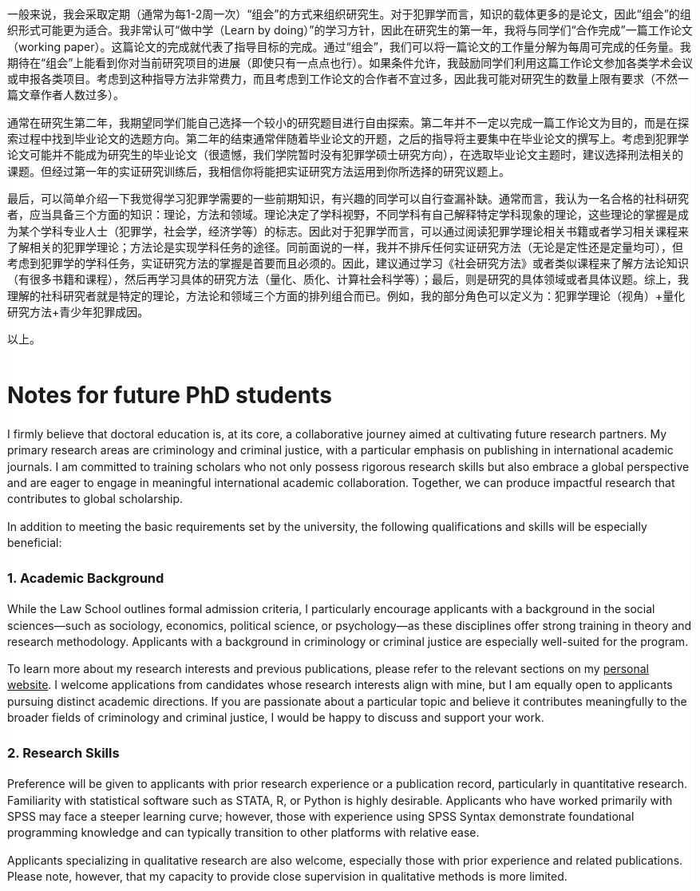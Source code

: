 一般来说，我会采取定期（通常为每1-2周一次）“组会”的方式来组织研究生。对于犯罪学而言，知识的载体更多的是论文，因此“组会”的组织形式可能更为适合。我非常认可“做中学（Learn by doing）”的学习方针，因此在研究生的第一年，我将与同学们“合作完成”一篇工作论文（working paper）。这篇论文的完成就代表了指导目标的完成。通过“组会”，我们可以将一篇论文的工作量分解为每周可完成的任务量。我期待在“组会”上能看到你对当前研究项目的进展（即使只有一点点也行）。如果条件允许，我鼓励同学们利用这篇工作论文参加各类学术会议或申报各类项目。考虑到这种指导方法非常费力，而且考虑到工作论文的合作者不宜过多，因此我可能对研究生的数量上限有要求（不然一篇文章作者人数过多）。

通常在研究生第二年，我期望同学们能自己选择一个较小的研究题目进行自由探索。第二年并不一定以完成一篇工作论文为目的，而是在探索过程中找到毕业论文的选题方向。第二年的结束通常伴随着毕业论文的开题，之后的指导将主要集中在毕业论文的撰写上。考虑到犯罪学论文可能并不能成为研究生的毕业论文（很遗憾，我们学院暂时没有犯罪学硕士研究方向），在选取毕业论文主题时，建议选择刑法相关的课题。但经过第一年的实证研究训练后，我相信你将能把实证研究方法运用到你所选择的研究议题上。

最后，可以简单介绍一下我觉得学习犯罪学需要的一些前期知识，有兴趣的同学可以自行查漏补缺。通常而言，我认为一名合格的社科研究者，应当具备三个方面的知识：理论，方法和领域。理论决定了学科视野，不同学科有自己解释特定学科现象的理论，这些理论的掌握是成为某个学科专业人士（犯罪学，社会学，经济学等）的标志。因此对于犯罪学而言，可以通过阅读犯罪学理论相关书籍或者学习相关课程来了解相关的犯罪学理论；方法论是实现学科任务的途径。同前面说的一样，我并不排斥任何实证研究方法（无论是定性还是定量均可），但考虑到犯罪学的学科任务，实证研究方法的掌握是首要而且必须的。因此，建议通过学习《社会研究方法》或者类似课程来了解方法论知识（有很多书籍和课程），然后再学习具体的研究方法（量化、质化、计算社会科学等）；最后，则是研究的具体领域或者具体议题。综上，我理解的社科研究者就是特定的理论，方法论和领域三个方面的排列组合而已。例如，我的部分角色可以定义为：犯罪学理论（视角）+量化研究方法+青少年犯罪成因。

以上。

Notes for future PhD students
======

I firmly believe that doctoral education is, at its core, a collaborative journey aimed at cultivating future research partners. My primary research areas are criminology and criminal justice, with a particular emphasis on publishing in international academic journals. I am committed to training scholars who not only possess rigorous research skills but also embrace a global perspective and are eager to engage in meaningful international academic collaboration. Together, we can produce impactful research that contributes to global scholarship.

In addition to meeting the basic requirements set by the university, the following qualifications and skills will be especially beneficial:


### 1. Academic Background  
While the Law School outlines formal admission criteria, I particularly encourage applicants with a background in the social sciences—such as sociology, economics, political science, or psychology—as these disciplines offer strong training in theory and research methodology. Applicants with a background in criminology or criminal justice are especially well-suited for the program.

To learn more about my research interests and previous publications, please refer to the relevant sections on my [personal website](http://xiayiwei.site). I welcome applications from candidates whose research interests align with mine, but I am equally open to applicants pursuing distinct academic directions. If you are passionate about a particular topic and believe it contributes meaningfully to the broader fields of criminology and criminal justice, I would be happy to discuss and support your work.

### 2. Research Skills  
Preference will be given to applicants with prior research experience or a publication record, particularly in quantitative research. Familiarity with statistical software such as STATA, R, or Python is highly desirable. Applicants who have worked primarily with SPSS may face a steeper learning curve; however, those with experience using SPSS Syntax demonstrate foundational programming knowledge and can typically transition to other platforms with relative ease.

Applicants specializing in qualitative research are also welcome, especially those with prior experience and related publications. Please note, however, that my capacity to provide close supervision in qualitative methods is more limited.
